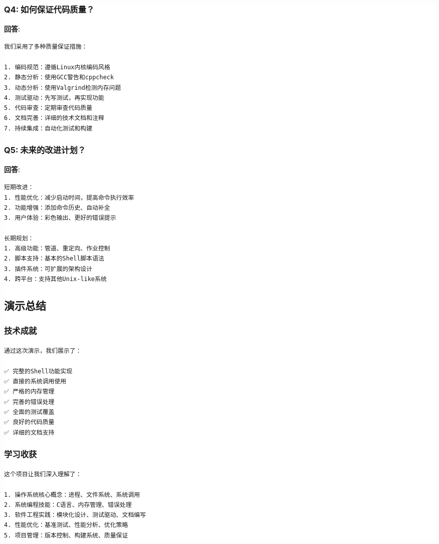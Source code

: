 ### Q4: 如何保证代码质量？

**回答**:
```
我们采用了多种质量保证措施：

1. 编码规范：遵循Linux内核编码风格
2. 静态分析：使用GCC警告和cppcheck
3. 动态分析：使用Valgrind检测内存问题
4. 测试驱动：先写测试，再实现功能
5. 代码审查：定期审查代码质量
6. 文档完善：详细的技术文档和注释
7. 持续集成：自动化测试和构建
```

### Q5: 未来的改进计划？

**回答**:
```
短期改进：
1. 性能优化：减少启动时间，提高命令执行效率
2. 功能增强：添加命令历史、自动补全
3. 用户体验：彩色输出、更好的错误提示

长期规划：
1. 高级功能：管道、重定向、作业控制
2. 脚本支持：基本的Shell脚本语法
3. 插件系统：可扩展的架构设计
4. 跨平台：支持其他Unix-like系统
```

## 演示总结

### 技术成就

```
通过这次演示，我们展示了：

✅ 完整的Shell功能实现
✅ 直接的系统调用使用
✅ 严格的内存管理
✅ 完善的错误处理
✅ 全面的测试覆盖
✅ 良好的代码质量
✅ 详细的文档支持
```

### 学习收获

```
这个项目让我们深入理解了：

1. 操作系统核心概念：进程、文件系统、系统调用
2. 系统编程技能：C语言、内存管理、错误处理
3. 软件工程实践：模块化设计、测试驱动、文档编写
4. 性能优化：基准测试、性能分析、优化策略
5. 项目管理：版本控制、构建系统、质量保证
```
